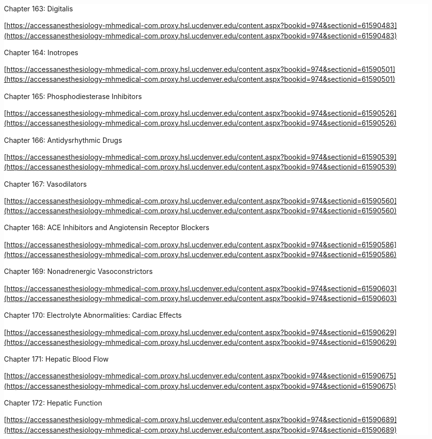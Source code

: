 Chapter 163: Digitalis

[https://accessanesthesiology-mhmedical-com.proxy.hsl.ucdenver.edu/content.aspx?bookid=974&sectionid=61590483](https://accessanesthesiology-mhmedical-com.proxy.hsl.ucdenver.edu/content.aspx?bookid=974&sectionid=61590483)

Chapter 164: Inotropes

[https://accessanesthesiology-mhmedical-com.proxy.hsl.ucdenver.edu/content.aspx?bookid=974&sectionid=61590501](https://accessanesthesiology-mhmedical-com.proxy.hsl.ucdenver.edu/content.aspx?bookid=974&sectionid=61590501)

Chapter 165: Phosphodiesterase Inhibitors

[https://accessanesthesiology-mhmedical-com.proxy.hsl.ucdenver.edu/content.aspx?bookid=974&sectionid=61590526](https://accessanesthesiology-mhmedical-com.proxy.hsl.ucdenver.edu/content.aspx?bookid=974&sectionid=61590526)

Chapter 166: Antidysrhythmic Drugs

[https://accessanesthesiology-mhmedical-com.proxy.hsl.ucdenver.edu/content.aspx?bookid=974&sectionid=61590539](https://accessanesthesiology-mhmedical-com.proxy.hsl.ucdenver.edu/content.aspx?bookid=974&sectionid=61590539)

Chapter 167: Vasodilators

[https://accessanesthesiology-mhmedical-com.proxy.hsl.ucdenver.edu/content.aspx?bookid=974&sectionid=61590560](https://accessanesthesiology-mhmedical-com.proxy.hsl.ucdenver.edu/content.aspx?bookid=974&sectionid=61590560)

Chapter 168: ACE Inhibitors and Angiotensin Receptor Blockers

[https://accessanesthesiology-mhmedical-com.proxy.hsl.ucdenver.edu/content.aspx?bookid=974&sectionid=61590586](https://accessanesthesiology-mhmedical-com.proxy.hsl.ucdenver.edu/content.aspx?bookid=974&sectionid=61590586)

Chapter 169: Nonadrenergic Vasoconstrictors

[https://accessanesthesiology-mhmedical-com.proxy.hsl.ucdenver.edu/content.aspx?bookid=974&sectionid=61590603](https://accessanesthesiology-mhmedical-com.proxy.hsl.ucdenver.edu/content.aspx?bookid=974&sectionid=61590603)

Chapter 170: Electrolyte Abnormalities: Cardiac Effects

[https://accessanesthesiology-mhmedical-com.proxy.hsl.ucdenver.edu/content.aspx?bookid=974&sectionid=61590629](https://accessanesthesiology-mhmedical-com.proxy.hsl.ucdenver.edu/content.aspx?bookid=974&sectionid=61590629)

Chapter 171: Hepatic Blood Flow

[https://accessanesthesiology-mhmedical-com.proxy.hsl.ucdenver.edu/content.aspx?bookid=974&sectionid=61590675](https://accessanesthesiology-mhmedical-com.proxy.hsl.ucdenver.edu/content.aspx?bookid=974&sectionid=61590675)

Chapter 172: Hepatic Function

[https://accessanesthesiology-mhmedical-com.proxy.hsl.ucdenver.edu/content.aspx?bookid=974&sectionid=61590689](https://accessanesthesiology-mhmedical-com.proxy.hsl.ucdenver.edu/content.aspx?bookid=974&sectionid=61590689)
